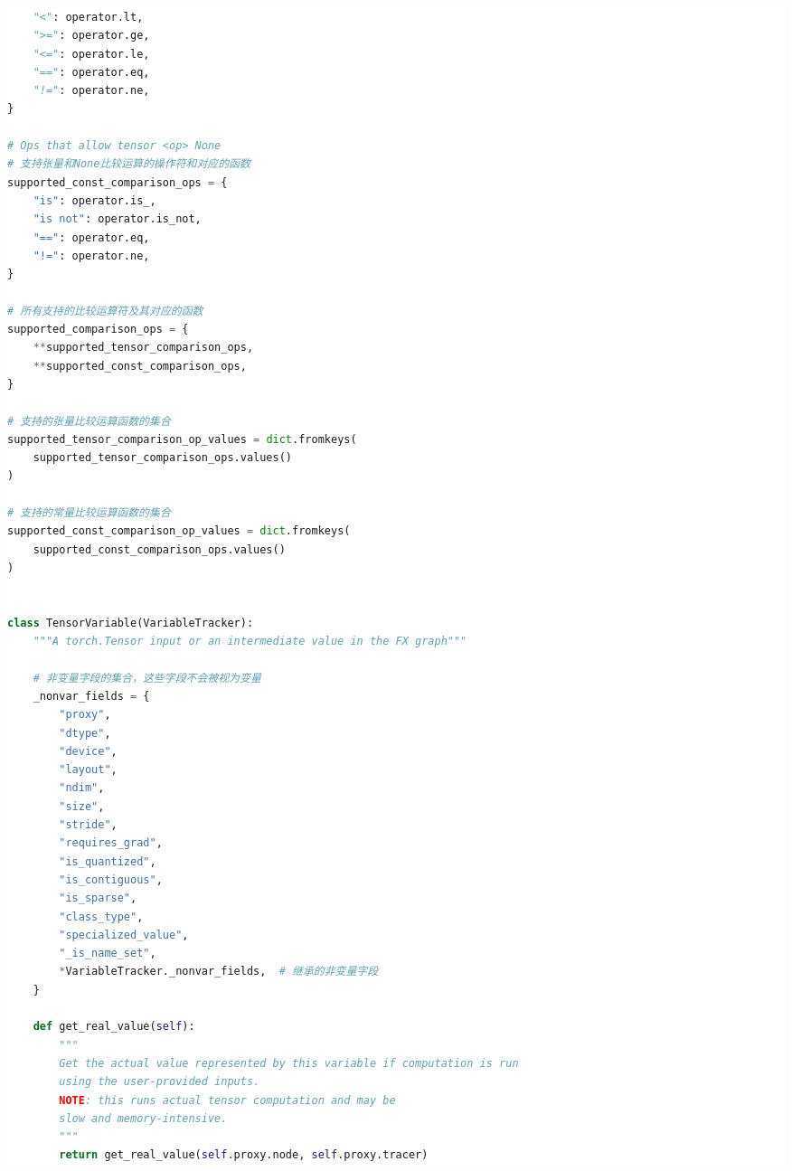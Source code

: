 ```py
    "<": operator.lt,
    ">=": operator.ge,
    "<=": operator.le,
    "==": operator.eq,
    "!=": operator.ne,
}

# Ops that allow tensor <op> None
# 支持张量和None比较运算的操作符和对应的函数
supported_const_comparison_ops = {
    "is": operator.is_,
    "is not": operator.is_not,
    "==": operator.eq,
    "!=": operator.ne,
}

# 所有支持的比较运算符及其对应的函数
supported_comparison_ops = {
    **supported_tensor_comparison_ops,
    **supported_const_comparison_ops,
}

# 支持的张量比较运算函数的集合
supported_tensor_comparison_op_values = dict.fromkeys(
    supported_tensor_comparison_ops.values()
)

# 支持的常量比较运算函数的集合
supported_const_comparison_op_values = dict.fromkeys(
    supported_const_comparison_ops.values()
)


class TensorVariable(VariableTracker):
    """A torch.Tensor input or an intermediate value in the FX graph"""

    # 非变量字段的集合，这些字段不会被视为变量
    _nonvar_fields = {
        "proxy",
        "dtype",
        "device",
        "layout",
        "ndim",
        "size",
        "stride",
        "requires_grad",
        "is_quantized",
        "is_contiguous",
        "is_sparse",
        "class_type",
        "specialized_value",
        "_is_name_set",
        *VariableTracker._nonvar_fields,  # 继承的非变量字段
    }

    def get_real_value(self):
        """
        Get the actual value represented by this variable if computation is run
        using the user-provided inputs.
        NOTE: this runs actual tensor computation and may be
        slow and memory-intensive.
        """
        return get_real_value(self.proxy.node, self.proxy.tracer)
```